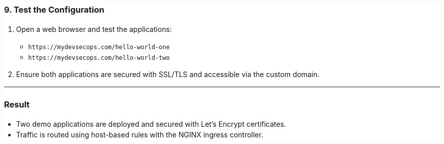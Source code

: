 
### 9. Test the Configuration
1. Open a web browser and test the applications:
   - `https://mydevsecops.com/hello-world-one`
   - `https://mydevsecops.com/hello-world-two`

2. Ensure both applications are secured with SSL/TLS and accessible via the custom domain.

---

### Result
- Two demo applications are deployed and secured with Let’s Encrypt certificates.
- Traffic is routed using host-based rules with the NGINX ingress controller.

